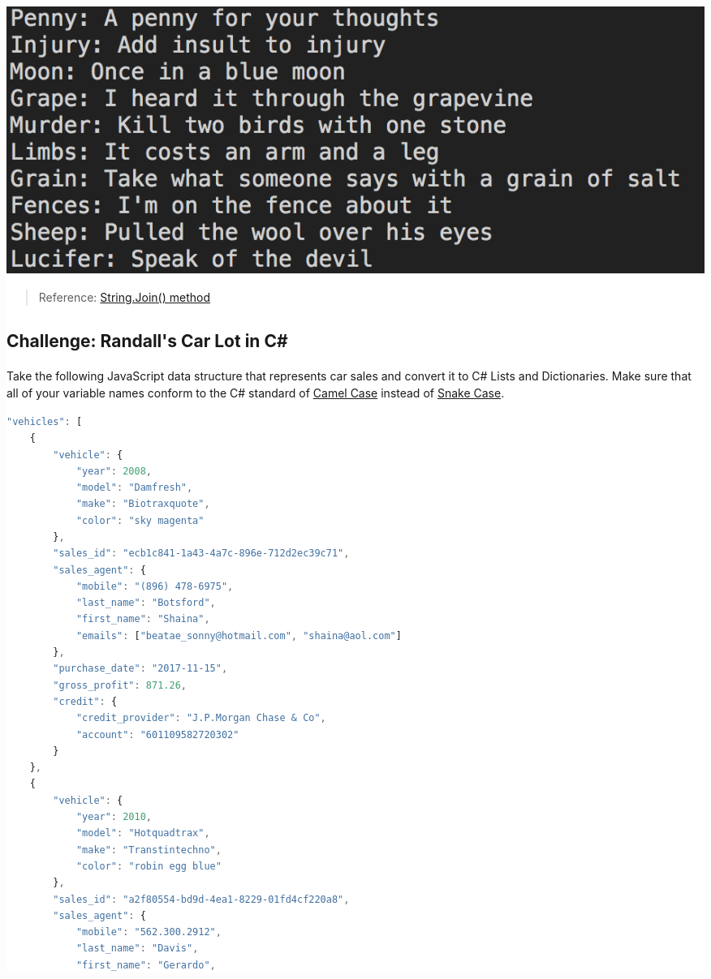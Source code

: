 ![idioms output](./images/idioms-output.png)

> Reference: [String.Join() method](https://docs.microsoft.com/en-us/dotnet/api/system.string.join?view=netframework-4.7.2)

## Challenge: Randall's Car Lot in C#

Take the following JavaScript data structure that represents car sales and convert it to C# Lists and Dictionaries. Make sure that all of your variable names conform to the C# standard of [Camel Case](https://en.wikipedia.org/wiki/Camel_case) instead of [Snake Case](https://en.wikipedia.org/wiki/Snake_case).

```js
"vehicles": [
    {
        "vehicle": {
            "year": 2008,
            "model": "Damfresh",
            "make": "Biotraxquote",
            "color": "sky magenta"
        },
        "sales_id": "ecb1c841-1a43-4a7c-896e-712d2ec39c71",
        "sales_agent": {
            "mobile": "(896) 478-6975",
            "last_name": "Botsford",
            "first_name": "Shaina",
            "emails": ["beatae_sonny@hotmail.com", "shaina@aol.com"]
        },
        "purchase_date": "2017-11-15",
        "gross_profit": 871.26,
        "credit": {
            "credit_provider": "J.P.Morgan Chase & Co",
            "account": "601109582720302"
        }
    },
    {
        "vehicle": {
            "year": 2010,
            "model": "Hotquadtrax",
            "make": "Transtintechno",
            "color": "robin egg blue"
        },
        "sales_id": "a2f80554-bd9d-4ea1-8229-01fd4cf220a8",
        "sales_agent": {
            "mobile": "562.300.2912",
            "last_name": "Davis",
            "first_name": "Gerardo",
```